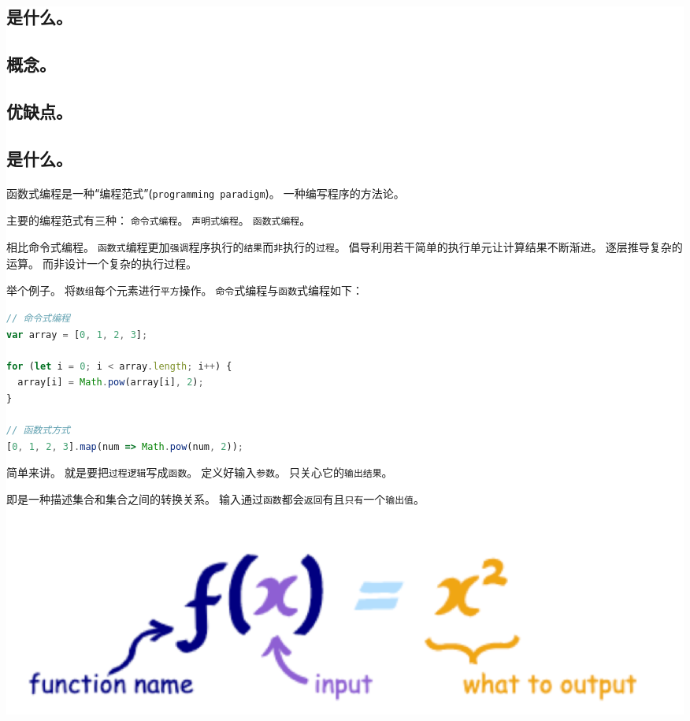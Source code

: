 ## 是什么。
## 概念。
## 优缺点。

## 是什么。

函数式编程是一种“编程范式”(`programming paradigm`)。
一种编写程序的方法论。

主要的编程范式有三种：
`命令式编程`。
`声明式编程`。
`函数式编程`。

相比命令式编程。
`函数式`编程更加`强调`程序执行的`结果`而`非`执行的`过程`。
倡导利用若干简单的执行单元让计算结果不断渐进。
逐层推导复杂的运算。
而非设计一个复杂的执行过程。

举个例子。
将`数组`每个元素进行`平方`操作。
`命令`式编程与`函数`式编程如下：
```js
// 命令式编程
var array = [0, 1, 2, 3];

for (let i = 0; i < array.length; i++) {
  array[i] = Math.pow(array[i], 2);
}

// 函数式方式
[0, 1, 2, 3].map(num => Math.pow(num, 2));
```

简单来讲。
就是要把`过程逻辑`写成`函数`。
定义好输入`参数`。
只关心它的`输出结果`。

即是一种描述集合和集合之间的转换关系。
输入通过`函数`都会`返回`有且`只有`一个`输出值`。

![函数](../images/js/函数式编程/1.png)
